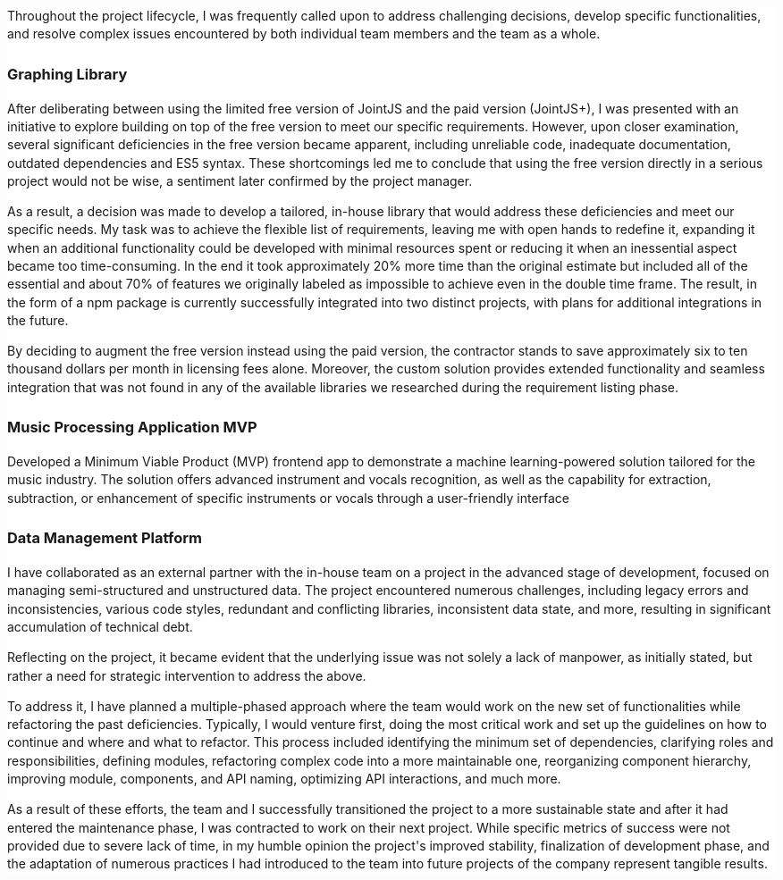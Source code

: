 Throughout the project lifecycle, I was frequently called upon to address challenging decisions, develop specific functionalities, and resolve complex issues encountered by both individual team members and the team as a whole.

### Graphing Library

After deliberating between using the limited free version of JointJS and the paid version (JointJS+), I was presented with an initiative to explore building on top of the free version to meet our specific requirements. However, upon closer examination, several significant deficiencies in the free version became apparent, including unreliable code, inadequate documentation, outdated dependencies and ES5 syntax. These shortcomings led me to conclude that using the free version directly in a serious project would not be wise, a sentiment later confirmed by the project manager.

As a result, a decision was made to develop a tailored, in-house library that would address these deficiencies and meet our specific needs. My task was to achieve the flexible list of requirements, leaving me with open hands to redefine it, expanding it when an additional functionality could be developed with minimal resources spent or reducing it when an inessential aspect became too time-consuming. In the end it took approximately 20% more time than the original estimate but included all of the essential and about 70% of features we originally labeled as impossible to achieve even in the double time frame. The result, in the form of a npm package is currently successfully integrated into two distinct projects, with plans for additional integrations in the future.

By deciding to augment the free version instead using the paid version, the contractor stands to save approximately six to ten thousand dollars per month in licensing fees alone. Moreover, the custom solution provides extended functionality and seamless integration that was not found in any of the available libraries we researched during the requirement listing phase.

### Music Processing Application MVP

Developed a Minimum Viable Product (MVP) frontend app to demonstrate a machine learning-powered solution tailored for the music industry. The solution offers advanced instrument and vocals recognition, as well as the capability for extraction, subtraction, or enhancement of specific instruments or vocals through a user-friendly interface

### Data Management Platform

I have collaborated as an external partner with the in-house team on a project in the advanced stage of development, focused on managing semi-structured and unstructured data. The project encountered numerous challenges, including legacy errors and inconsistencies, various code styles, redundant and conflicting libraries, inconsistent data state, and more, resulting in significant accumulation of technical debt.

Reflecting on the project, it became evident that the underlying issue was not solely a lack of manpower, as initially stated, but rather a need for strategic intervention to address the above.

To address it, I have planned a multiple-phased approach where the team would work on the new set of functionalities while refactoring the past deficiencies. Typically, I would venture first, doing the most critical work and set up the guidelines on how to continue and where and what to refactor. This process included identifying the minimum set of dependencies, clarifying roles and responsibilities, defining modules, refactoring complex code into a more maintainable one, reorganizing component hierarchy, improving module, components, and API naming, optimizing API interactions, and much more.

As a result of these efforts, the team and I successfully transitioned the project to a more sustainable state and after it had entered the maintenance phase, I was contracted to work on their next project. While specific metrics of success were not provided due to severe lack of time, in my humble opinion the project's improved stability, finalization of development phase, and the adaptation of numerous practices I had introduced to the team into future projects of the company represent tangible results.
